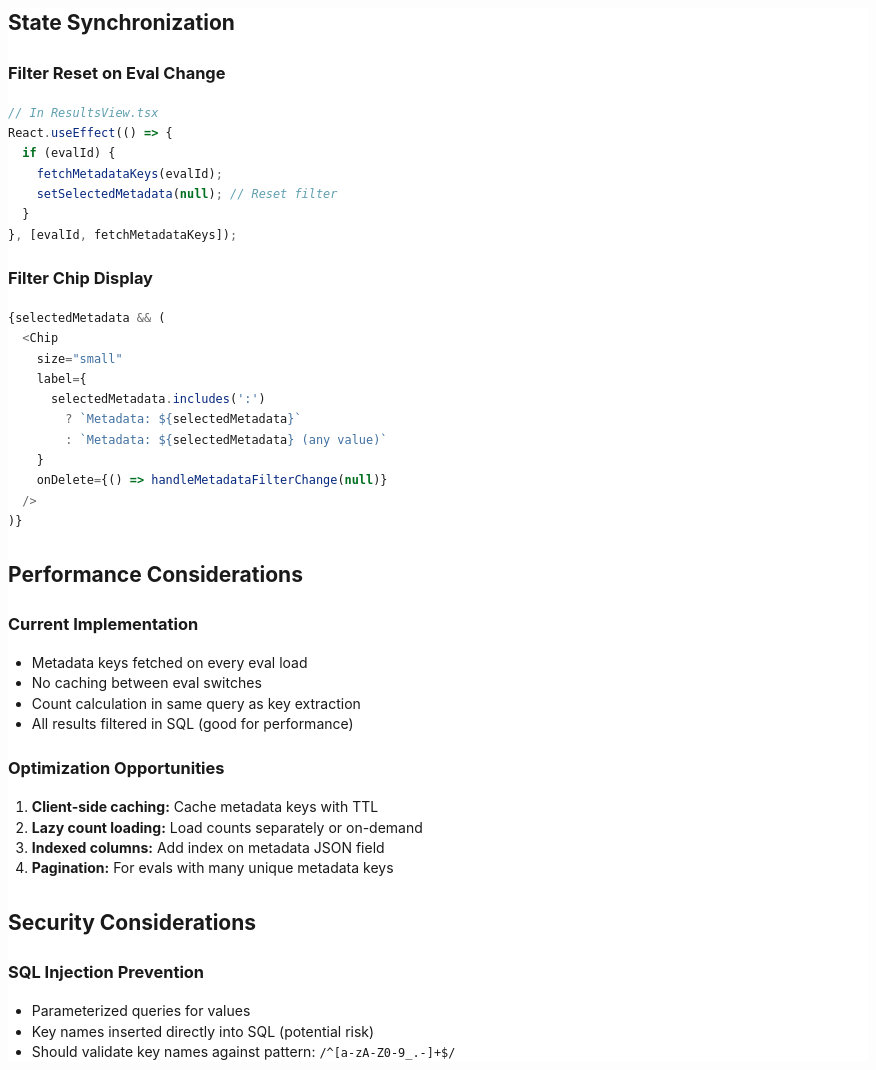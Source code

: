 ## State Synchronization

### Filter Reset on Eval Change
```typescript
// In ResultsView.tsx
React.useEffect(() => {
  if (evalId) {
    fetchMetadataKeys(evalId);
    setSelectedMetadata(null); // Reset filter
  }
}, [evalId, fetchMetadataKeys]);
```

### Filter Chip Display
```typescript
{selectedMetadata && (
  <Chip
    size="small"
    label={
      selectedMetadata.includes(':')
        ? `Metadata: ${selectedMetadata}`
        : `Metadata: ${selectedMetadata} (any value)`
    }
    onDelete={() => handleMetadataFilterChange(null)}
  />
)}
```

## Performance Considerations

### Current Implementation
- Metadata keys fetched on every eval load
- No caching between eval switches
- Count calculation in same query as key extraction
- All results filtered in SQL (good for performance)

### Optimization Opportunities
1. **Client-side caching:** Cache metadata keys with TTL
2. **Lazy count loading:** Load counts separately or on-demand
3. **Indexed columns:** Add index on metadata JSON field
4. **Pagination:** For evals with many unique metadata keys

## Security Considerations

### SQL Injection Prevention
- Parameterized queries for values
- Key names inserted directly into SQL (potential risk)
- Should validate key names against pattern: `/^[a-zA-Z0-9_.-]+$/`
